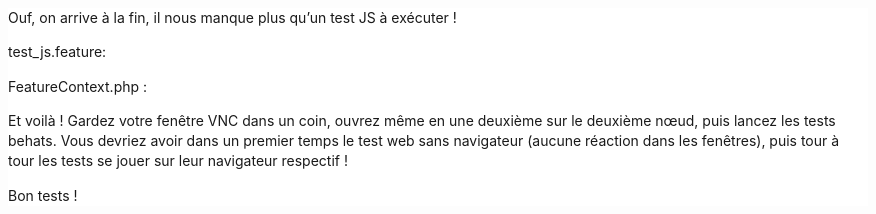 Ouf, on arrive à la fin, il nous manque plus qu’un test JS à exécuter !

test_js.feature:

FeatureContext.php :

Et voilà ! Gardez votre fenêtre VNC dans un coin, ouvrez même en une deuxième sur le deuxième nœud, puis lancez les tests behats. Vous devriez avoir dans un premier temps le test web sans navigateur (aucune réaction dans les fenêtres), puis tour à tour les tests se jouer sur leur navigateur respectif !

Bon tests !